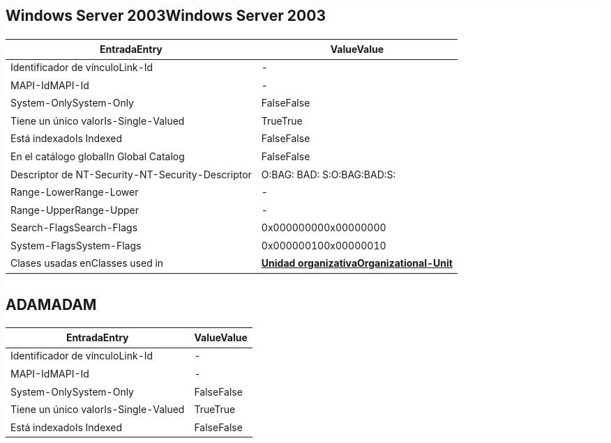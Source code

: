 ## <a name="windows-server-2003"></a><span data-ttu-id="362b4-154">Windows Server 2003</span><span class="sxs-lookup"><span data-stu-id="362b4-154">Windows Server 2003</span></span>



| <span data-ttu-id="362b4-155">Entrada</span><span class="sxs-lookup"><span data-stu-id="362b4-155">Entry</span></span> | <span data-ttu-id="362b4-156">Value</span><span class="sxs-lookup"><span data-stu-id="362b4-156">Value</span></span> |
|------------------------|----------------------------------------------------------------|
| <span data-ttu-id="362b4-157">Identificador de vínculo</span><span class="sxs-lookup"><span data-stu-id="362b4-157">Link-Id</span></span>                | \-                                                             |
| <span data-ttu-id="362b4-158">MAPI-Id</span><span class="sxs-lookup"><span data-stu-id="362b4-158">MAPI-Id</span></span>                | \-                                                             |
| <span data-ttu-id="362b4-159">System-Only</span><span class="sxs-lookup"><span data-stu-id="362b4-159">System-Only</span></span>            | <span data-ttu-id="362b4-160">False</span><span class="sxs-lookup"><span data-stu-id="362b4-160">False</span></span>                                                          |
| <span data-ttu-id="362b4-161">Tiene un único valor</span><span class="sxs-lookup"><span data-stu-id="362b4-161">Is-Single-Valued</span></span>       | <span data-ttu-id="362b4-162">True</span><span class="sxs-lookup"><span data-stu-id="362b4-162">True</span></span>                                                           |
| <span data-ttu-id="362b4-163">Está indexado</span><span class="sxs-lookup"><span data-stu-id="362b4-163">Is Indexed</span></span>             | <span data-ttu-id="362b4-164">False</span><span class="sxs-lookup"><span data-stu-id="362b4-164">False</span></span>                                                          |
| <span data-ttu-id="362b4-165">En el catálogo global</span><span class="sxs-lookup"><span data-stu-id="362b4-165">In Global Catalog</span></span>      | <span data-ttu-id="362b4-166">False</span><span class="sxs-lookup"><span data-stu-id="362b4-166">False</span></span>                                                          |
| <span data-ttu-id="362b4-167">Descriptor de NT-Security-</span><span class="sxs-lookup"><span data-stu-id="362b4-167">NT-Security-Descriptor</span></span> | <span data-ttu-id="362b4-168">O:BAG: BAD: S:</span><span class="sxs-lookup"><span data-stu-id="362b4-168">O:BAG:BAD:S:</span></span>                                                   |
| <span data-ttu-id="362b4-169">Range-Lower</span><span class="sxs-lookup"><span data-stu-id="362b4-169">Range-Lower</span></span>            | \-                                                             |
| <span data-ttu-id="362b4-170">Range-Upper</span><span class="sxs-lookup"><span data-stu-id="362b4-170">Range-Upper</span></span>            | \-                                                             |
| <span data-ttu-id="362b4-171">Search-Flags</span><span class="sxs-lookup"><span data-stu-id="362b4-171">Search-Flags</span></span>           | <span data-ttu-id="362b4-172">0x00000000</span><span class="sxs-lookup"><span data-stu-id="362b4-172">0x00000000</span></span>                                                     |
| <span data-ttu-id="362b4-173">System-Flags</span><span class="sxs-lookup"><span data-stu-id="362b4-173">System-Flags</span></span>           | <span data-ttu-id="362b4-174">0x00000010</span><span class="sxs-lookup"><span data-stu-id="362b4-174">0x00000010</span></span>                                                     |
| <span data-ttu-id="362b4-175">Clases usadas en</span><span class="sxs-lookup"><span data-stu-id="362b4-175">Classes used in</span></span>        | [<span data-ttu-id="362b4-176">**Unidad organizativa**</span><span class="sxs-lookup"><span data-stu-id="362b4-176">**Organizational-Unit**</span></span>](c-organizationalunit.md)<br/> |



## <a name="adam"></a><span data-ttu-id="362b4-177">ADAM</span><span class="sxs-lookup"><span data-stu-id="362b4-177">ADAM</span></span>



| <span data-ttu-id="362b4-178">Entrada</span><span class="sxs-lookup"><span data-stu-id="362b4-178">Entry</span></span> | <span data-ttu-id="362b4-179">Value</span><span class="sxs-lookup"><span data-stu-id="362b4-179">Value</span></span> |
|------------------------|----------------------------------------------------------------|
| <span data-ttu-id="362b4-180">Identificador de vínculo</span><span class="sxs-lookup"><span data-stu-id="362b4-180">Link-Id</span></span>                | \-                                                             |
| <span data-ttu-id="362b4-181">MAPI-Id</span><span class="sxs-lookup"><span data-stu-id="362b4-181">MAPI-Id</span></span>                | \-                                                             |
| <span data-ttu-id="362b4-182">System-Only</span><span class="sxs-lookup"><span data-stu-id="362b4-182">System-Only</span></span>            | <span data-ttu-id="362b4-183">False</span><span class="sxs-lookup"><span data-stu-id="362b4-183">False</span></span>                                                          |
| <span data-ttu-id="362b4-184">Tiene un único valor</span><span class="sxs-lookup"><span data-stu-id="362b4-184">Is-Single-Valued</span></span>       | <span data-ttu-id="362b4-185">True</span><span class="sxs-lookup"><span data-stu-id="362b4-185">True</span></span>                                                           |
| <span data-ttu-id="362b4-186">Está indexado</span><span class="sxs-lookup"><span data-stu-id="362b4-186">Is Indexed</span></span>             | <span data-ttu-id="362b4-187">False</span><span class="sxs-lookup"><span data-stu-id="362b4-187">False</span></span>                                                          |